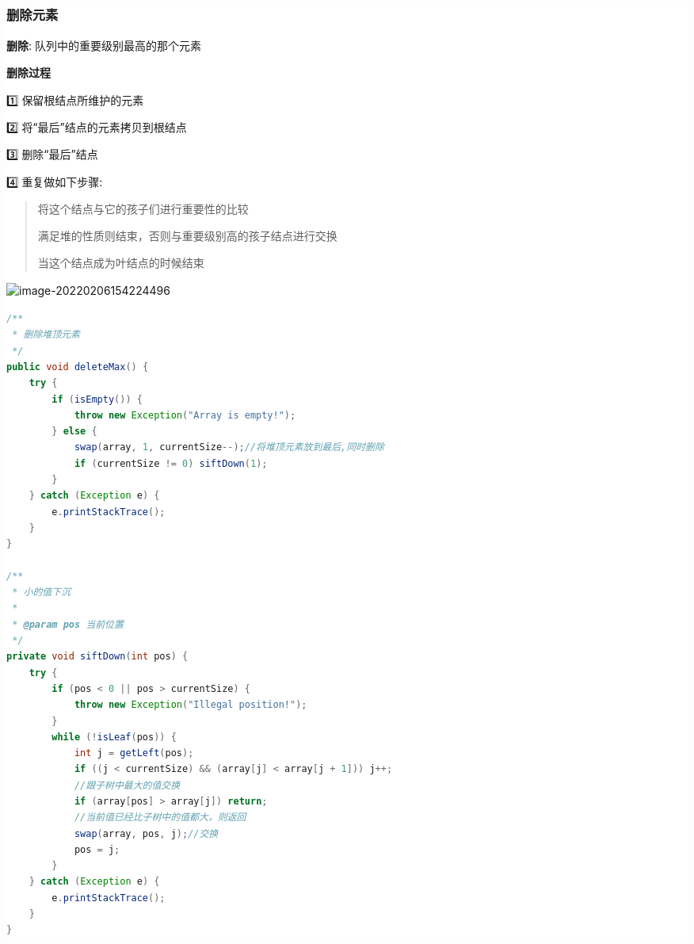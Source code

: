 

### 删除元素

**删除**: 队列中的重要级别最高的那个元素

**删除过程**

:one: 保留根结点所维护的元素

:two: 将“最后”结点的元素拷贝到根结点

:three: 删除“最后”结点

:four: 重复做如下步骤:

> 将这个结点与它的孩子们进行重要性的比较
>
> 满足堆的性质则结束，否则与重要级别高的孩子结点进行交换
>
> 当这个结点成为叶结点的时候结束

![image-20220206154224496](https://raw.githubusercontent.com/yijunquan-afk/img-bed-1/main/imges3/image-20220206154224496.png)

```java
/**
 * 删除堆顶元素
 */
public void deleteMax() {
    try {
        if (isEmpty()) {
            throw new Exception("Array is empty!");
        } else {
            swap(array, 1, currentSize--);//将堆顶元素放到最后,同时删除
            if (currentSize != 0) siftDown(1);
        }
    } catch (Exception e) {
        e.printStackTrace();
    }
}

/**
 * 小的值下沉
 *
 * @param pos 当前位置
 */
private void siftDown(int pos) {
    try {
        if (pos < 0 || pos > currentSize) {
            throw new Exception("Illegal position!");
        }
        while (!isLeaf(pos)) {
            int j = getLeft(pos);
            if ((j < currentSize) && (array[j] < array[j + 1])) j++;
            //跟子树中最大的值交换
            if (array[pos] > array[j]) return;
            //当前值已经比子树中的值都大，则返回
            swap(array, pos, j);//交换
            pos = j;
        }
    } catch (Exception e) {
        e.printStackTrace();
    }
}
```
